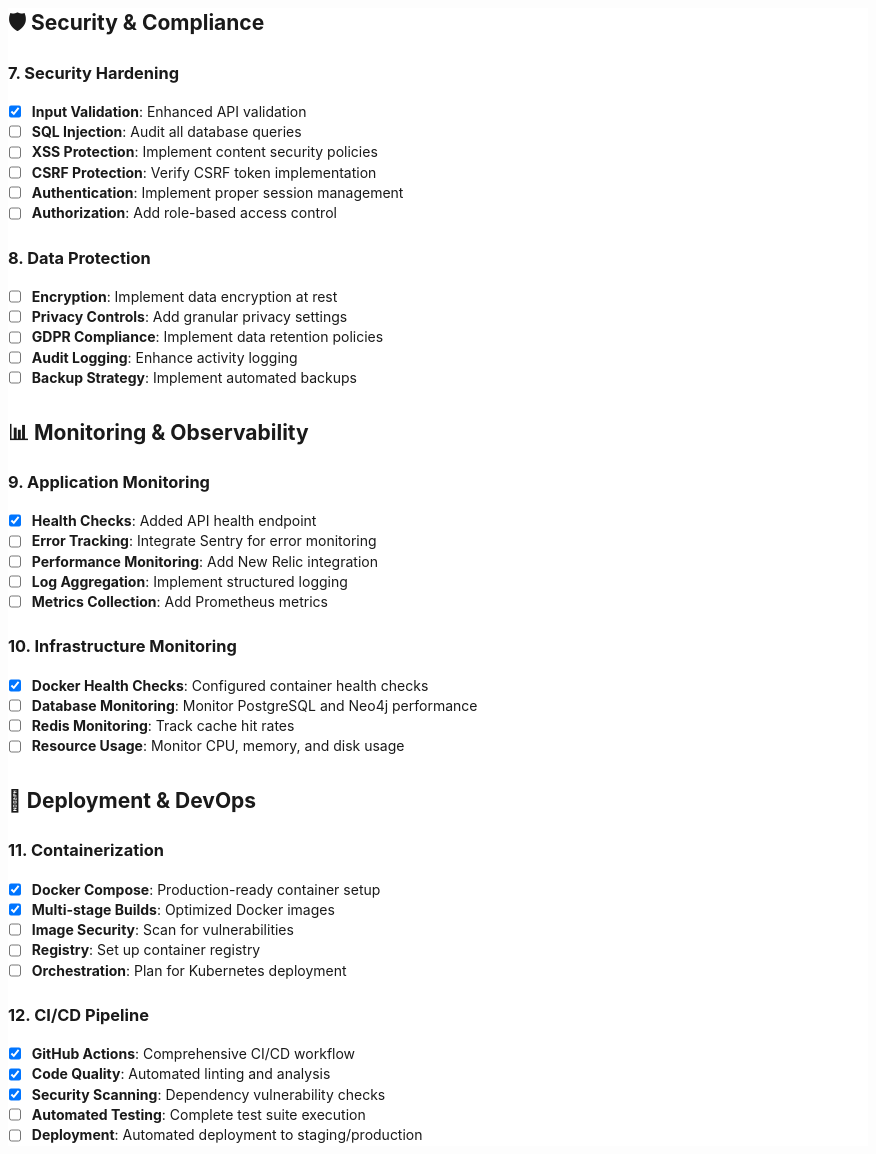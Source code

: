 ## 🛡️ Security & Compliance

### 7. Security Hardening
- [x] **Input Validation**: Enhanced API validation
- [ ] **SQL Injection**: Audit all database queries
- [ ] **XSS Protection**: Implement content security policies
- [ ] **CSRF Protection**: Verify CSRF token implementation
- [ ] **Authentication**: Implement proper session management
- [ ] **Authorization**: Add role-based access control

### 8. Data Protection
- [ ] **Encryption**: Implement data encryption at rest
- [ ] **Privacy Controls**: Add granular privacy settings
- [ ] **GDPR Compliance**: Implement data retention policies
- [ ] **Audit Logging**: Enhance activity logging
- [ ] **Backup Strategy**: Implement automated backups

## 📊 Monitoring & Observability

### 9. Application Monitoring
- [x] **Health Checks**: Added API health endpoint
- [ ] **Error Tracking**: Integrate Sentry for error monitoring
- [ ] **Performance Monitoring**: Add New Relic integration
- [ ] **Log Aggregation**: Implement structured logging
- [ ] **Metrics Collection**: Add Prometheus metrics

### 10. Infrastructure Monitoring
- [x] **Docker Health Checks**: Configured container health checks
- [ ] **Database Monitoring**: Monitor PostgreSQL and Neo4j performance
- [ ] **Redis Monitoring**: Track cache hit rates
- [ ] **Resource Usage**: Monitor CPU, memory, and disk usage

## 🚀 Deployment & DevOps

### 11. Containerization
- [x] **Docker Compose**: Production-ready container setup
- [x] **Multi-stage Builds**: Optimized Docker images
- [ ] **Image Security**: Scan for vulnerabilities
- [ ] **Registry**: Set up container registry
- [ ] **Orchestration**: Plan for Kubernetes deployment

### 12. CI/CD Pipeline
- [x] **GitHub Actions**: Comprehensive CI/CD workflow
- [x] **Code Quality**: Automated linting and analysis
- [x] **Security Scanning**: Dependency vulnerability checks
- [ ] **Automated Testing**: Complete test suite execution
- [ ] **Deployment**: Automated deployment to staging/production
